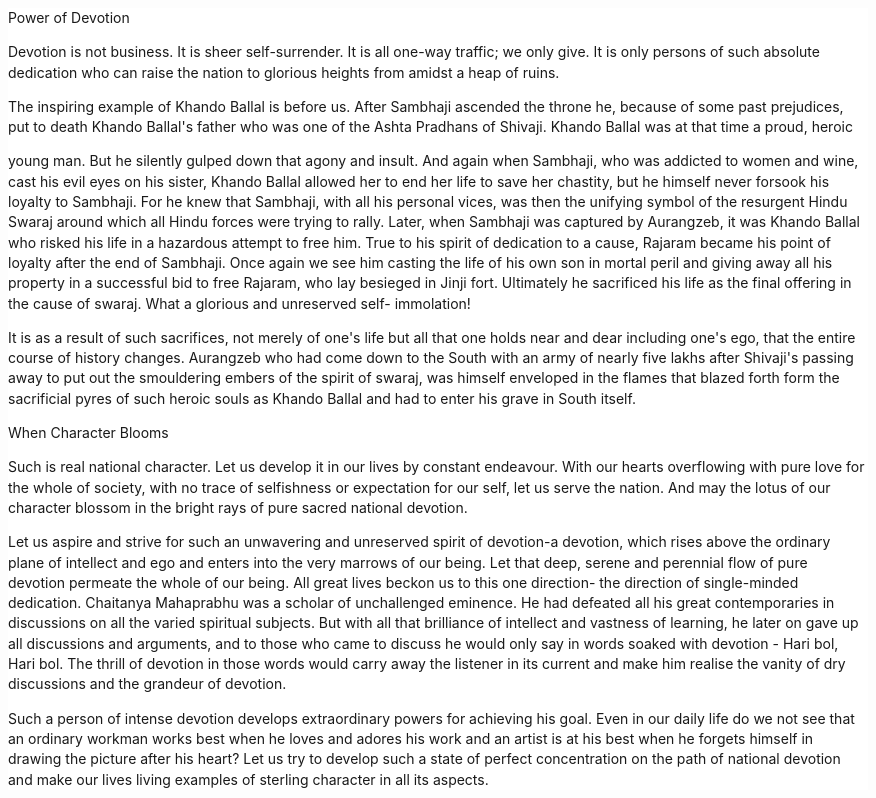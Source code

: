 Power of Devotion 

Devotion is not business. It is sheer self-surrender. It is all one-way traffic; we only give. It is only persons of such absolute dedication who can raise the nation to glorious heights from amidst a heap of ruins. 

The inspiring example of Khando Ballal is before us. After Sambhaji ascended the throne he, because of some past prejudices, put to death Khando Ballal's father who was one of the Ashta Pradhans of Shivaji. Khando Ballal was at that time a proud, heroic 

young man. But he silently gulped down that agony and insult. And again when Sambhaji, who was addicted to women and wine, cast his evil eyes on his sister, Khando Ballal allowed her to end her life to save her chastity, but he himself never forsook his loyalty to Sambhaji. For he knew that Sambhaji, with all his personal vices, was then the unifying symbol of the resurgent Hindu Swaraj around which all Hindu forces were trying to rally. Later, when Sambhaji was captured by Aurangzeb, it was Khando Ballal who risked his life in a hazardous attempt to free him. True to his spirit of dedication to a cause, Rajaram became his point of loyalty after the end of Sambhaji. Once again we see him casting the life of his own son in mortal peril and giving away all his property in a successful bid to free Rajaram, who lay besieged in Jinji fort. Ultimately he sacrificed his life as the final offering in the cause of swaraj. What a glorious and unreserved self- immolation! 

It is as a result of such sacrifices, not merely of one's life but all that one holds near and dear including one's ego, that the entire course of history changes. Aurangzeb who had come down to the South with an army of nearly five lakhs after Shivaji's passing away to put out the smouldering embers of the spirit of swaraj, was himself enveloped in the flames that blazed forth form the sacrificial pyres of such heroic souls as Khando Ballal and had to enter his grave in South itself. 

When Character Blooms 

Such is real national character. Let us develop it in our lives by constant endeavour. With our hearts overflowing with pure love for the whole of society, with no trace of selfishness or expectation for our self, let us serve the nation. And may the lotus of our character blossom in the bright rays of pure sacred national devotion. 

Let us aspire and strive for such an unwavering and unreserved spirit of devotion-a devotion, which rises above the ordinary plane of intellect and ego and enters into the very marrows of our being. Let that deep, serene and perennial flow of pure devotion permeate the whole of our being. All great lives beckon us to this one direction- the direction of single-minded dedication. Chaitanya Mahaprabhu was a scholar of unchallenged eminence. He had defeated all his great contemporaries in discussions on all the varied spiritual subjects. But with all that brilliance of intellect and vastness of learning, he later on gave up all discussions and arguments, and to those who came to discuss he would only say in words soaked with devotion - Hari bol, Hari bol. The thrill of devotion in those words would carry away the listener in its current and make him realise the vanity of dry discussions and the grandeur of devotion. 

Such a person of intense devotion develops extraordinary powers for achieving his goal. Even in our daily life do we not see that an ordinary workman works best when he loves and adores his work and an artist is at his best when he forgets himself in drawing the picture after his heart? Let us try to develop such a state of perfect concentration on the path of national devotion and make our lives living examples of sterling character in all its aspects. 
